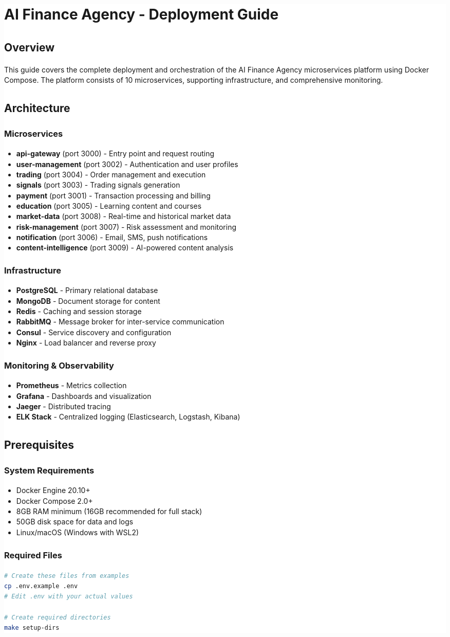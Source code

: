 # AI Finance Agency - Deployment Guide

## Overview

This guide covers the complete deployment and orchestration of the AI Finance Agency microservices platform using Docker Compose. The platform consists of 10 microservices, supporting infrastructure, and comprehensive monitoring.

## Architecture

### Microservices
- **api-gateway** (port 3000) - Entry point and request routing
- **user-management** (port 3002) - Authentication and user profiles  
- **trading** (port 3004) - Order management and execution
- **signals** (port 3003) - Trading signals generation
- **payment** (port 3001) - Transaction processing and billing
- **education** (port 3005) - Learning content and courses
- **market-data** (port 3008) - Real-time and historical market data
- **risk-management** (port 3007) - Risk assessment and monitoring
- **notification** (port 3006) - Email, SMS, push notifications
- **content-intelligence** (port 3009) - AI-powered content analysis

### Infrastructure
- **PostgreSQL** - Primary relational database
- **MongoDB** - Document storage for content
- **Redis** - Caching and session storage
- **RabbitMQ** - Message broker for inter-service communication
- **Consul** - Service discovery and configuration
- **Nginx** - Load balancer and reverse proxy

### Monitoring & Observability
- **Prometheus** - Metrics collection
- **Grafana** - Dashboards and visualization
- **Jaeger** - Distributed tracing
- **ELK Stack** - Centralized logging (Elasticsearch, Logstash, Kibana)

## Prerequisites

### System Requirements
- Docker Engine 20.10+
- Docker Compose 2.0+
- 8GB RAM minimum (16GB recommended for full stack)
- 50GB disk space for data and logs
- Linux/macOS (Windows with WSL2)

### Required Files
```bash
# Create these files from examples
cp .env.example .env
# Edit .env with your actual values

# Create required directories
make setup-dirs
```
